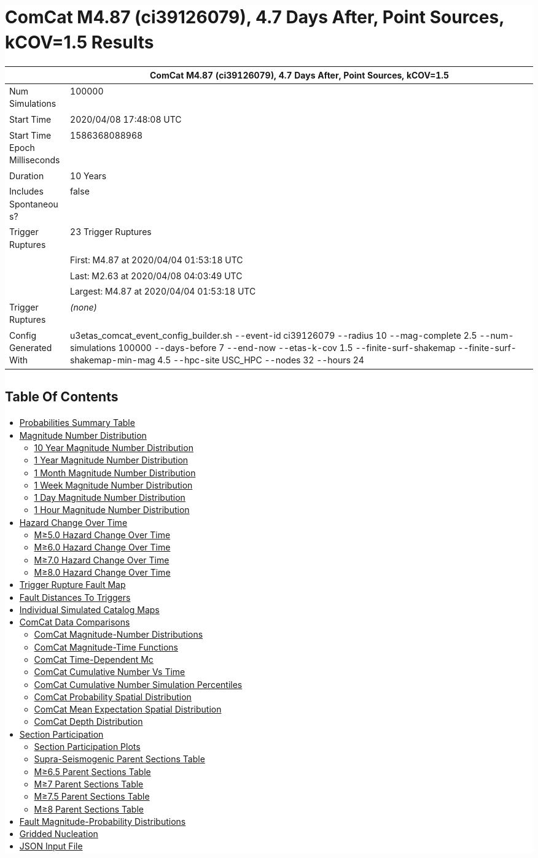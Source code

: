 # ComCat M4.87 (ci39126079), 4.7 Days After, Point Sources, kCOV=1.5 Results

|   | ComCat M4.87 (ci39126079), 4.7 Days After, Point Sources, kCOV=1.5 |
|-----|-----|
| Num Simulations | 100000 |
| Start Time | 2020/04/08 17:48:08 UTC |
| Start Time Epoch Milliseconds | 1586368088968 |
| Duration | 10 Years |
| Includes Spontaneous? | false |
| Trigger Ruptures | 23 Trigger Ruptures |
|   | First: M4.87 at 2020/04/04 01:53:18 UTC |
|   | Last: M2.63 at 2020/04/08 04:03:49 UTC |
|   | Largest: M4.87 at 2020/04/04 01:53:18 UTC |
| Trigger Ruptures | *(none)* |
| Config Generated With | u3etas_comcat_event_config_builder.sh --event-id ci39126079 --radius 10 --mag-complete 2.5 --num-simulations 100000 --days-before 7 --end-now --etas-k-cov 1.5 --finite-surf-shakemap --finite-surf-shakemap-min-mag 4.5 --hpc-site USC_HPC --nodes 32 --hours 24 |

## Table Of Contents

* [Probabilities Summary Table](#probabilities-summary-table)
* [Magnitude Number Distribution](#magnitude-number-distribution)
  * [10 Year Magnitude Number Distribution](#10-year-magnitude-number-distribution)
  * [1 Year Magnitude Number Distribution](#1-year-magnitude-number-distribution)
  * [1 Month Magnitude Number Distribution](#1-month-magnitude-number-distribution)
  * [1 Week Magnitude Number Distribution](#1-week-magnitude-number-distribution)
  * [1 Day Magnitude Number Distribution](#1-day-magnitude-number-distribution)
  * [1 Hour Magnitude Number Distribution](#1-hour-magnitude-number-distribution)
* [Hazard Change Over Time](#hazard-change-over-time)
  * [M&ge;5.0 Hazard Change Over Time](#m50-hazard-change-over-time)
  * [M&ge;6.0 Hazard Change Over Time](#m60-hazard-change-over-time)
  * [M&ge;7.0 Hazard Change Over Time](#m70-hazard-change-over-time)
  * [M&ge;8.0 Hazard Change Over Time](#m80-hazard-change-over-time)
* [Trigger Rupture Fault Map](#trigger-rupture-fault-map)
* [Fault Distances To Triggers](#fault-distances-to-triggers)
* [Individual Simulated Catalog Maps](#individual-simulated-catalog-maps)
* [ComCat Data Comparisons](#comcat-data-comparisons)
  * [ComCat Magnitude-Number Distributions](#comcat-magnitude-number-distributions)
  * [ComCat Magnitude-Time Functions](#comcat-magnitude-time-functions)
  * [ComCat Time-Dependent Mc](#comcat-time-dependent-mc)
  * [ComCat Cumulative Number Vs Time](#comcat-cumulative-number-vs-time)
  * [ComCat Cumulative Number Simulation Percentiles](#comcat-cumulative-number-simulation-percentiles)
  * [ComCat Probability Spatial Distribution](#comcat-probability-spatial-distribution)
  * [ComCat Mean Expectation Spatial Distribution](#comcat-mean-expectation-spatial-distribution)
  * [ComCat Depth Distribution](#comcat-depth-distribution)
* [Section Participation](#section-participation)
  * [Section Participation Plots](#section-participation-plots)
  * [Supra-Seismogenic Parent Sections Table](#supra-seismogenic-parent-sections-table)
  * [M≥6.5 Parent Sections Table](#m65-parent-sections-table)
  * [M≥7 Parent Sections Table](#m7-parent-sections-table)
  * [M≥7.5 Parent Sections Table](#m75-parent-sections-table)
  * [M≥8 Parent Sections Table](#m8-parent-sections-table)
* [Fault Magnitude-Probability Distributions](#fault-magnitude-probability-distributions)
* [Gridded Nucleation](#gridded-nucleation)
* [JSON Input File](#json-input-file)